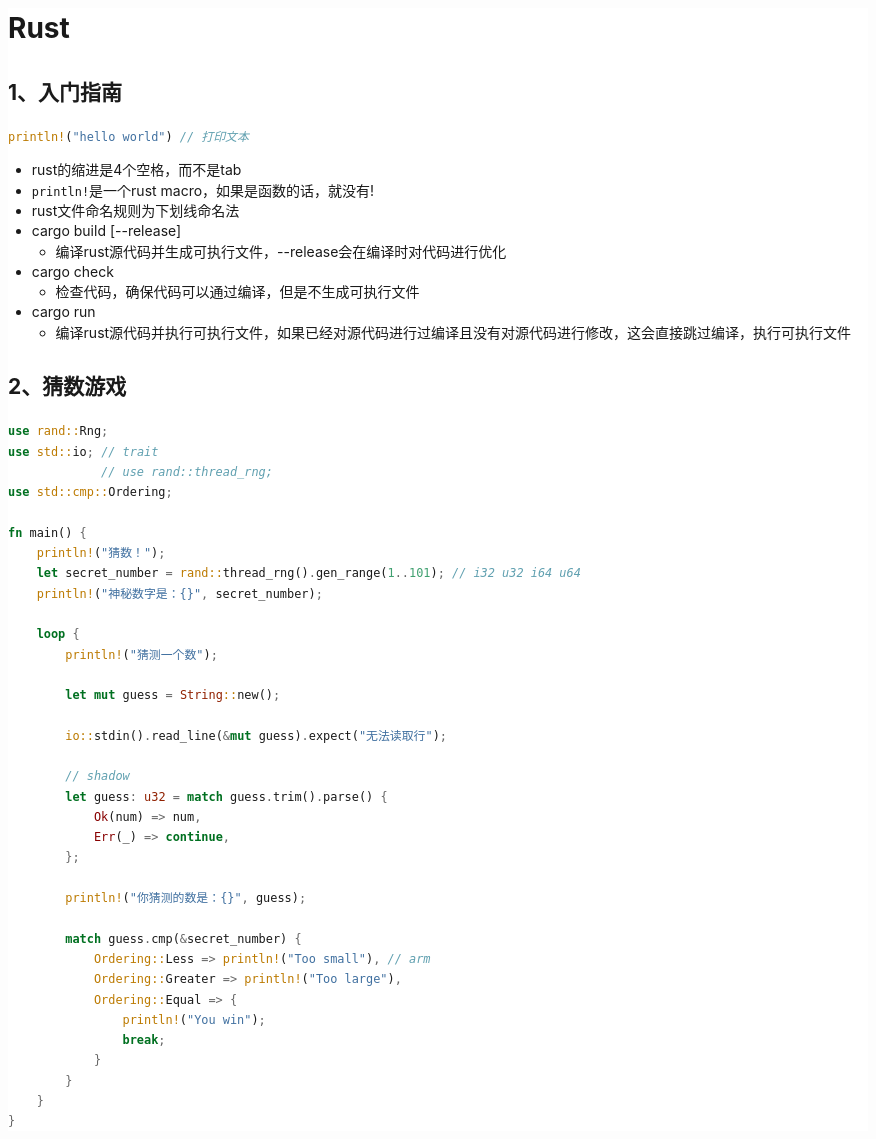 # Rust

## 1、入门指南

```rust
println!("hello world") // 打印文本
```

+ rust的缩进是4个空格，而不是tab
+ `println!`是一个rust macro，如果是函数的话，就没有!
+ rust文件命名规则为下划线命名法
+ cargo build [--release]
  + 编译rust源代码并生成可执行文件，--release会在编译时对代码进行优化
+ cargo check
  + 检查代码，确保代码可以通过编译，但是不生成可执行文件
+ cargo run
  + 编译rust源代码并执行可执行文件，如果已经对源代码进行过编译且没有对源代码进行修改，这会直接跳过编译，执行可执行文件

## 2、猜数游戏

```rust
use rand::Rng;
use std::io; // trait
             // use rand::thread_rng;
use std::cmp::Ordering;

fn main() {
    println!("猜数！");
    let secret_number = rand::thread_rng().gen_range(1..101); // i32 u32 i64 u64
    println!("神秘数字是：{}", secret_number);

    loop {
        println!("猜测一个数");

        let mut guess = String::new();

        io::stdin().read_line(&mut guess).expect("无法读取行");

        // shadow
        let guess: u32 = match guess.trim().parse() {
            Ok(num) => num,
            Err(_) => continue,
        };

        println!("你猜测的数是：{}", guess);

        match guess.cmp(&secret_number) {
            Ordering::Less => println!("Too small"), // arm
            Ordering::Greater => println!("Too large"),
            Ordering::Equal => {
                println!("You win");
                break;
            }
        }
    }
}

```
